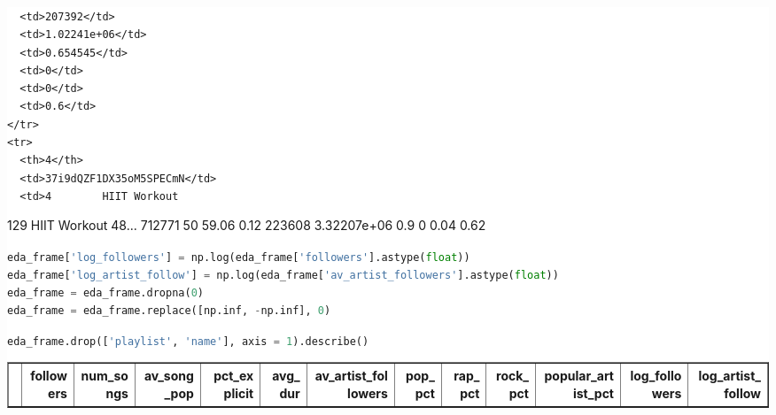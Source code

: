       <td>207392</td>
      <td>1.02241e+06</td>
      <td>0.654545</td>
      <td>0</td>
      <td>0</td>
      <td>0.6</td>
    </tr>
    <tr>
      <th>4</th>
      <td>37i9dQZF1DX35oM5SPECmN</td>
      <td>4        HIIT Workout
129      HIIT Workout
48...</td>
      <td>712771</td>
      <td>50</td>
      <td>59.06</td>
      <td>0.12</td>
      <td>223608</td>
      <td>3.32207e+06</td>
      <td>0.9</td>
      <td>0</td>
      <td>0.04</td>
      <td>0.62</td>
    </tr>
  </tbody>
</table>
</div>





```python
eda_frame['log_followers'] = np.log(eda_frame['followers'].astype(float))
eda_frame['log_artist_follow'] = np.log(eda_frame['av_artist_followers'].astype(float))
eda_frame = eda_frame.dropna(0)
eda_frame = eda_frame.replace([np.inf, -np.inf], 0)
```




```python
eda_frame.drop(['playlist', 'name'], axis = 1).describe()
```





<div>
<table border="1" class="dataframe">
  <thead>
    <tr style="text-align: right;">
      <th></th>
      <th>followers</th>
      <th>num_songs</th>
      <th>av_song_pop</th>
      <th>pct_explicit</th>
      <th>avg_dur</th>
      <th>av_artist_followers</th>
      <th>pop_pct</th>
      <th>rap_pct</th>
      <th>rock_pct</th>
      <th>popular_artist_pct</th>
      <th>log_followers</th>
      <th>log_artist_follow</th>
    </tr>
  </thead>
  <tbody>
    <tr>